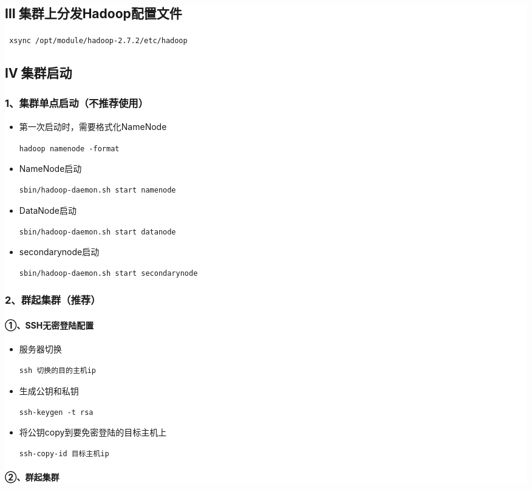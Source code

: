   

## Ⅲ 集群上分发Hadoop配置文件

``` Linux
 xsync /opt/module/hadoop-2.7.2/etc/hadoop
```

## Ⅳ 集群启动

### 1、集群单点启动（不推荐使用）

* 第一次启动时，需要格式化NameNode

  ``` linux
  hadoop namenode -format
  ```

* NameNode启动

  ``` linux
  sbin/hadoop-daemon.sh start namenode
  ```

* DataNode启动

  ``` linux
  sbin/hadoop-daemon.sh start datanode
  ```

* secondarynode启动

  ``` linux
  sbin/hadoop-daemon.sh start secondarynode
  ```

### 2、群起集群（推荐）

#### ①、SSH无密登陆配置

* 服务器切换

  ```linux
  ssh 切换的目的主机ip
  ```

* 生成公钥和私钥

  ``` linux
  ssh-keygen -t rsa
  ```

* 将公钥copy到要免密登陆的目标主机上

  ``` linux
  ssh-copy-id 目标主机ip
  ```

#### ②、群起集群
